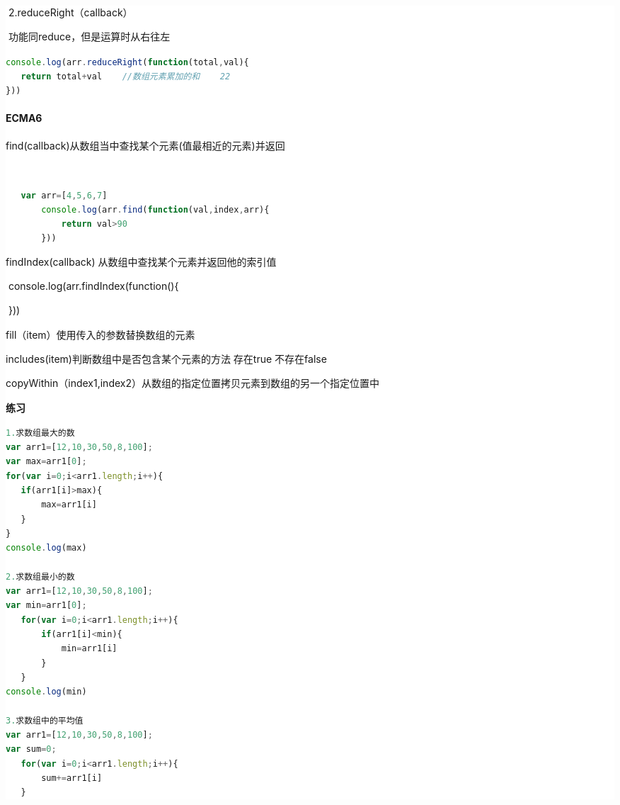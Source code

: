  

​    2.reduceRight（callback）

​    功能同reduce，但是运算时从右往左

```js
console.log(arr.reduceRight(function(total,val){
   return total+val    //数组元素累加的和    22
}))
```

#### ECMA6

   find(callback)从数组当中查找某个元素(值最相近的元素)并返回

​    

```js
   var arr=[4,5,6,7]
       console.log(arr.find(function(val,index,arr){
           return val>90
       }))
```

 

 

   findIndex(callback) 从数组中查找某个元素并返回他的索引值

​       console.log(arr.findIndex(function(){

​       }))

 

   fill（item）使用传入的参数替换数组的元素

   includes(item)判断数组中是否包含某个元素的方法  存在true 不存在false

   copyWithin（index1,index2）从数组的指定位置拷贝元素到数组的另一个指定位置中



**练习**

```js
1.求数组最大的数
var arr1=[12,10,30,50,8,100];
var max=arr1[0];
for(var i=0;i<arr1.length;i++){
   if(arr1[i]>max){
       max=arr1[i]
   }
}
console.log(max)

2.求数组最小的数
var arr1=[12,10,30,50,8,100];
var min=arr1[0];
   for(var i=0;i<arr1.length;i++){
       if(arr1[i]<min){
           min=arr1[i]
       }
   }
console.log(min)

3.求数组中的平均值
var arr1=[12,10,30,50,8,100];
var sum=0;
   for(var i=0;i<arr1.length;i++){
       sum+=arr1[i]
   }

```
